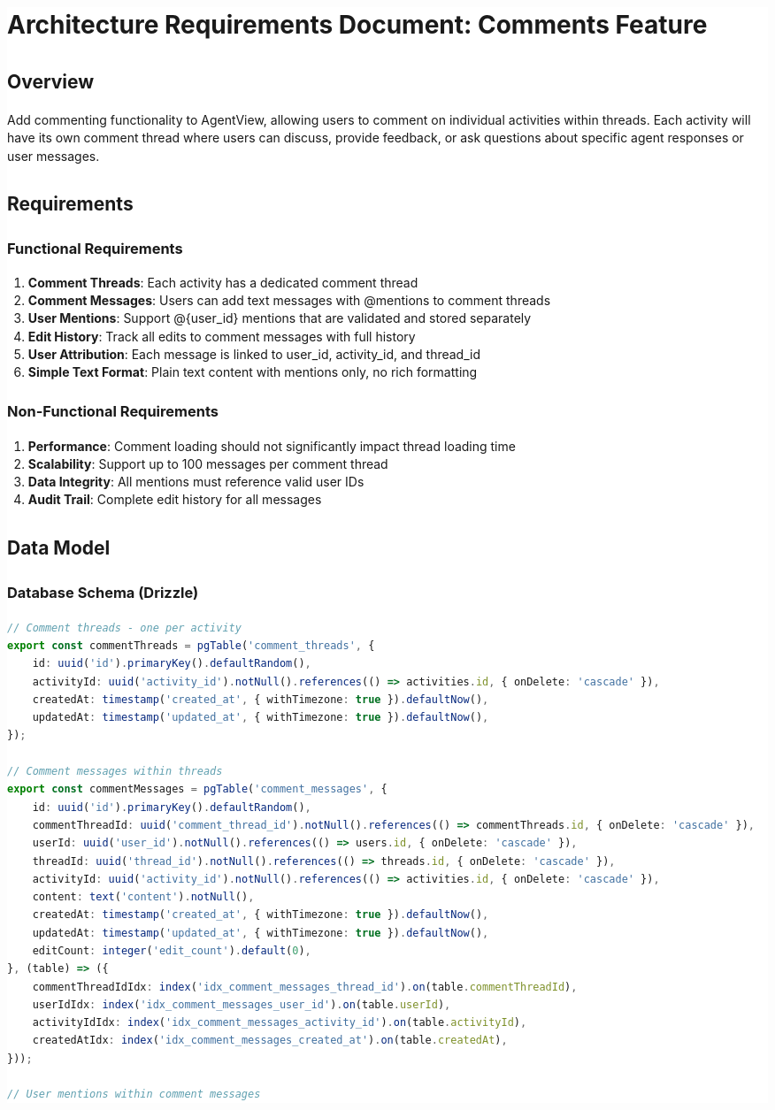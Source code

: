 # Architecture Requirements Document: Comments Feature

## Overview

Add commenting functionality to AgentView, allowing users to comment on individual activities within threads. Each activity will have its own comment thread where users can discuss, provide feedback, or ask questions about specific agent responses or user messages.

## Requirements

### Functional Requirements

1. **Comment Threads**: Each activity has a dedicated comment thread
2. **Comment Messages**: Users can add text messages with @mentions to comment threads
3. **User Mentions**: Support @{user_id} mentions that are validated and stored separately
4. **Edit History**: Track all edits to comment messages with full history
5. **User Attribution**: Each message is linked to user_id, activity_id, and thread_id
6. **Simple Text Format**: Plain text content with mentions only, no rich formatting

### Non-Functional Requirements

1. **Performance**: Comment loading should not significantly impact thread loading time
2. **Scalability**: Support up to 100 messages per comment thread
3. **Data Integrity**: All mentions must reference valid user IDs
4. **Audit Trail**: Complete edit history for all messages

## Data Model

### Database Schema (Drizzle)

```typescript
// Comment threads - one per activity
export const commentThreads = pgTable('comment_threads', {
    id: uuid('id').primaryKey().defaultRandom(),
    activityId: uuid('activity_id').notNull().references(() => activities.id, { onDelete: 'cascade' }),
    createdAt: timestamp('created_at', { withTimezone: true }).defaultNow(),
    updatedAt: timestamp('updated_at', { withTimezone: true }).defaultNow(),
});

// Comment messages within threads
export const commentMessages = pgTable('comment_messages', {
    id: uuid('id').primaryKey().defaultRandom(),
    commentThreadId: uuid('comment_thread_id').notNull().references(() => commentThreads.id, { onDelete: 'cascade' }),
    userId: uuid('user_id').notNull().references(() => users.id, { onDelete: 'cascade' }),
    threadId: uuid('thread_id').notNull().references(() => threads.id, { onDelete: 'cascade' }),
    activityId: uuid('activity_id').notNull().references(() => activities.id, { onDelete: 'cascade' }),
    content: text('content').notNull(),
    createdAt: timestamp('created_at', { withTimezone: true }).defaultNow(),
    updatedAt: timestamp('updated_at', { withTimezone: true }).defaultNow(),
    editCount: integer('edit_count').default(0),
}, (table) => ({
    commentThreadIdIdx: index('idx_comment_messages_thread_id').on(table.commentThreadId),
    userIdIdx: index('idx_comment_messages_user_id').on(table.userId),
    activityIdIdx: index('idx_comment_messages_activity_id').on(table.activityId),
    createdAtIdx: index('idx_comment_messages_created_at').on(table.createdAt),
}));

// User mentions within comment messages
```